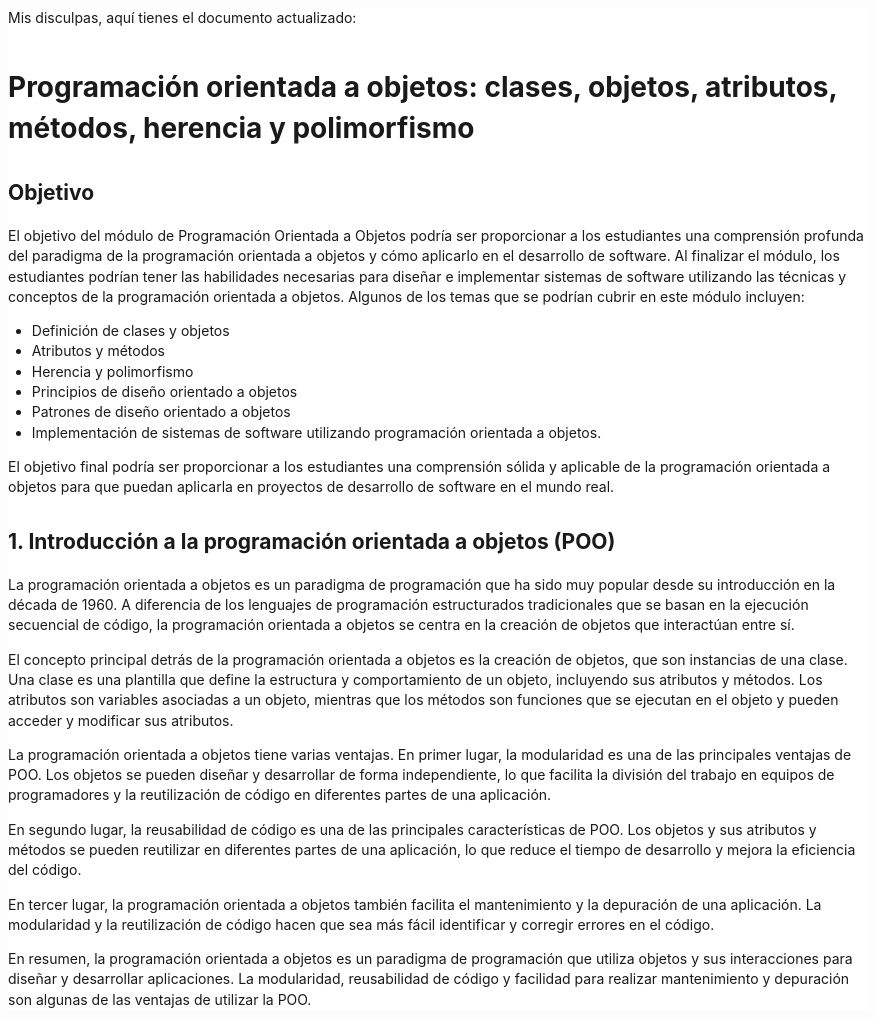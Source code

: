 ﻿Mis disculpas, aquí tienes el documento actualizado:

# Programación orientada a objetos: clases, objetos, atributos, métodos, herencia y polimorfismo

## Objetivo

El objetivo del módulo de Programación Orientada a Objetos podría ser proporcionar a los estudiantes una comprensión profunda del paradigma de la programación orientada a objetos y cómo aplicarlo en el desarrollo de software. Al finalizar el módulo, los estudiantes podrían tener las habilidades necesarias para diseñar e implementar sistemas de software utilizando las técnicas y conceptos de la programación orientada a objetos. Algunos de los temas que se podrían cubrir en este módulo incluyen:

- Definición de clases y objetos
- Atributos y métodos
- Herencia y polimorfismo
- Principios de diseño orientado a objetos
- Patrones de diseño orientado a objetos
- Implementación de sistemas de software utilizando programación orientada a objetos.

El objetivo final podría ser proporcionar a los estudiantes una comprensión sólida y aplicable de la programación orientada a objetos para que puedan aplicarla en proyectos de desarrollo de software en el mundo real.

## 1. Introducción a la programación orientada a objetos (POO)

La programación orientada a objetos es un paradigma de programación que ha sido muy popular desde su introducción en la década de 1960. A diferencia de los lenguajes de programación estructurados tradicionales que se basan en la ejecución secuencial de código, la programación orientada a objetos se centra en la creación de objetos que interactúan entre sí.

El concepto principal detrás de la programación orientada a objetos es la creación de objetos, que son instancias de una clase. Una clase es una plantilla que define la estructura y comportamiento de un objeto, incluyendo sus atributos y métodos. Los atributos son variables asociadas a un objeto, mientras que los métodos son funciones que se ejecutan en el objeto y pueden acceder y modificar sus atributos.

La programación orientada a objetos tiene varias ventajas. En primer lugar, la modularidad es una de las principales ventajas de POO. Los objetos se pueden diseñar y desarrollar de forma independiente, lo que facilita la división del trabajo en equipos de programadores y la reutilización de código en diferentes partes de una aplicación.

En segundo lugar, la reusabilidad de código es una de las principales características de POO. Los objetos y sus atributos y métodos se pueden reutilizar en diferentes partes de una aplicación, lo que reduce el tiempo de desarrollo y mejora la eficiencia del código.

En tercer lugar, la programación orientada a objetos también facilita el mantenimiento y la depuración de una aplicación. La modularidad y la reutilización de código hacen que sea más fácil identificar y corregir errores en el código.

En resumen, la programación orientada a objetos es un paradigma de programación que utiliza objetos y sus interacciones para diseñar y desarrollar aplicaciones. La modularidad, reusabilidad de código y facilidad para realizar mantenimiento y depuración son algunas de las ventajas de utilizar la POO.
